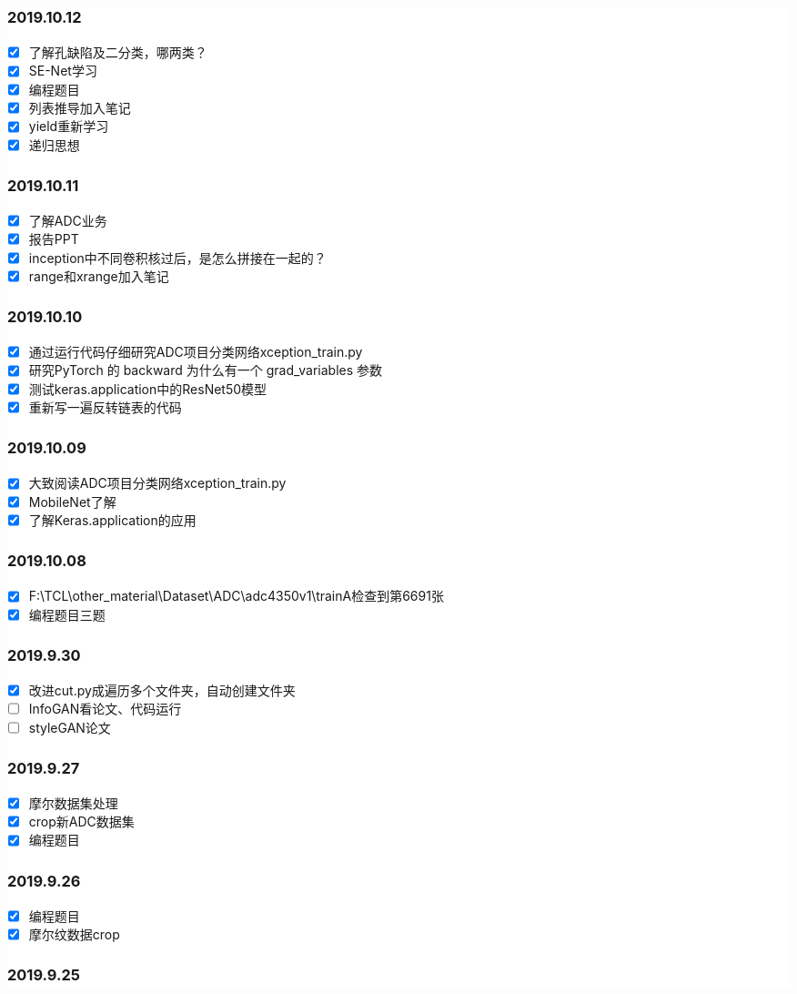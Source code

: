 ### 2019.10.12

- [x] 了解孔缺陷及二分类，哪两类？
- [x] SE-Net学习
- [x] 编程题目
- [x] 列表推导加入笔记
- [x] yield重新学习
- [x] 递归思想

### 2019.10.11

- [x] 了解ADC业务
- [x] 报告PPT
- [x] inception中不同卷积核过后，是怎么拼接在一起的？
- [x] range和xrange加入笔记

### 2019.10.10

- [x] 通过运行代码仔细研究ADC项目分类网络xception_train.py
- [x] 研究PyTorch 的 backward 为什么有一个 grad_variables 参数
- [x] 测试keras.application中的ResNet50模型
- [x] 重新写一遍反转链表的代码

### 2019.10.09

- [x] 大致阅读ADC项目分类网络xception_train.py
- [x] MobileNet了解
- [x] 了解Keras.application的应用

### 2019.10.08

- [x] F:\TCL\other_material\Dataset\ADC\adc4350v1\trainA检查到第6691张
- [x] 编程题目三题

### 2019.9.30

- [x] 改进cut.py成遍历多个文件夹，自动创建文件夹
- [ ] InfoGAN看论文、代码运行
- [ ] styleGAN论文

### 2019.9.27

- [x] 摩尔数据集处理
- [x] crop新ADC数据集
- [x] 编程题目

### 2019.9.26

- [x] 编程题目
- [x] 摩尔纹数据crop

### 2019.9.25
